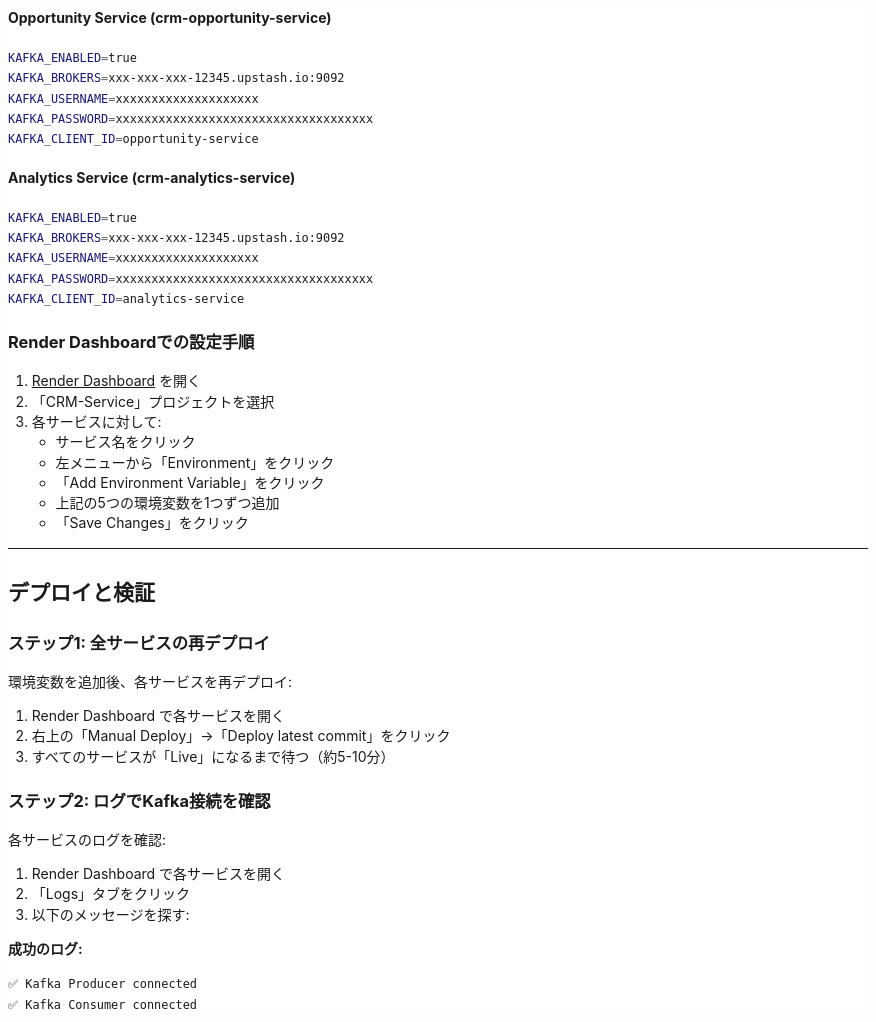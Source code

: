 #### Opportunity Service (crm-opportunity-service)

```bash
KAFKA_ENABLED=true
KAFKA_BROKERS=xxx-xxx-xxx-12345.upstash.io:9092
KAFKA_USERNAME=xxxxxxxxxxxxxxxxxxxx
KAFKA_PASSWORD=xxxxxxxxxxxxxxxxxxxxxxxxxxxxxxxxxxxx
KAFKA_CLIENT_ID=opportunity-service
```

#### Analytics Service (crm-analytics-service)

```bash
KAFKA_ENABLED=true
KAFKA_BROKERS=xxx-xxx-xxx-12345.upstash.io:9092
KAFKA_USERNAME=xxxxxxxxxxxxxxxxxxxx
KAFKA_PASSWORD=xxxxxxxxxxxxxxxxxxxxxxxxxxxxxxxxxxxx
KAFKA_CLIENT_ID=analytics-service
```

### Render Dashboardでの設定手順

1. [Render Dashboard](https://dashboard.render.com/) を開く
2. 「CRM-Service」プロジェクトを選択
3. 各サービスに対して:
   - サービス名をクリック
   - 左メニューから「Environment」をクリック
   - 「Add Environment Variable」をクリック
   - 上記の5つの環境変数を1つずつ追加
   - 「Save Changes」をクリック

---

## デプロイと検証

### ステップ1: 全サービスの再デプロイ

環境変数を追加後、各サービスを再デプロイ:

1. Render Dashboard で各サービスを開く
2. 右上の「Manual Deploy」→「Deploy latest commit」をクリック
3. すべてのサービスが「Live」になるまで待つ（約5-10分）

### ステップ2: ログでKafka接続を確認

各サービスのログを確認:

1. Render Dashboard で各サービスを開く
2. 「Logs」タブをクリック
3. 以下のメッセージを探す:

**成功のログ:**
```
✅ Kafka Producer connected
✅ Kafka Consumer connected
```
